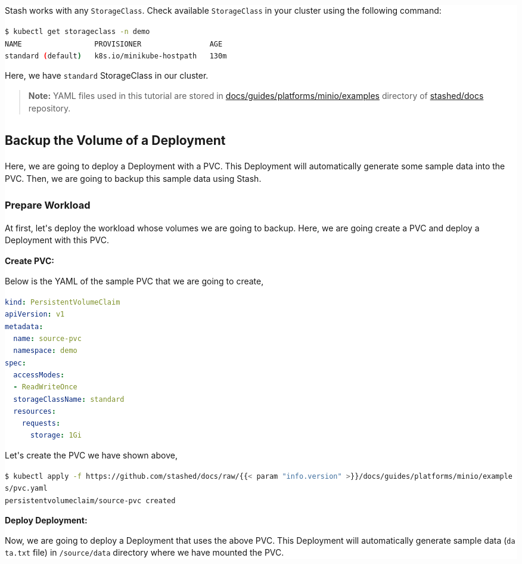 Stash works with any `StorageClass`. Check available `StorageClass` in your cluster using the following command:

```bash
$ kubectl get storageclass -n demo
NAME                 PROVISIONER                AGE
standard (default)   k8s.io/minikube-hostpath   130m
```

Here, we have `standard` StorageClass in our cluster.

> **Note:** YAML files used in this tutorial are stored in  [docs/guides/platforms/minio/examples](/docs/v2025.10.17/guides/platforms/minio/examples) directory of [stashed/docs](https://github.com/stashed/docs) repository.

## Backup the Volume of a Deployment

Here, we are going to deploy a Deployment with a PVC. This Deployment will automatically generate some sample data into the PVC. Then, we are going to backup this sample data using Stash.

### Prepare Workload

At first, let's deploy the workload whose volumes we are going to backup. Here, we are going create a PVC and deploy a Deployment with this PVC.

**Create PVC:**

Below is the YAML of the sample PVC that we are going to create,

```yaml
kind: PersistentVolumeClaim
apiVersion: v1
metadata:
  name: source-pvc
  namespace: demo
spec:
  accessModes:
  - ReadWriteOnce
  storageClassName: standard
  resources:
    requests:
      storage: 1Gi
```

Let's create the PVC we have shown above,

```bash
$ kubectl apply -f https://github.com/stashed/docs/raw/{{< param "info.version" >}}/docs/guides/platforms/minio/examples/pvc.yaml
persistentvolumeclaim/source-pvc created
```

**Deploy Deployment:**

Now, we are going to deploy a Deployment that uses the above PVC. This Deployment will automatically generate sample data (`data.txt` file) in `/source/data` directory where we have mounted the PVC.
